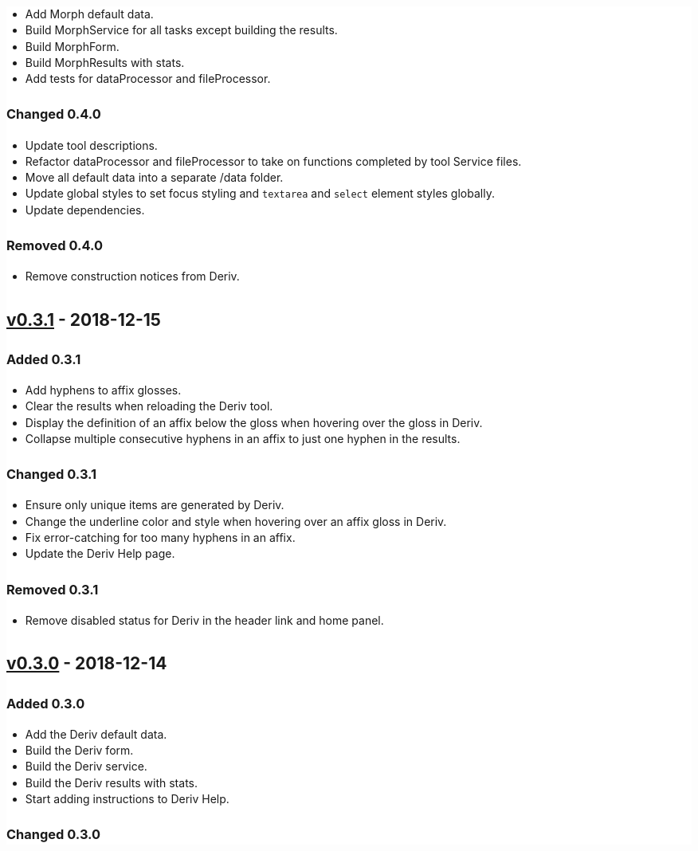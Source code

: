 - Add Morph default data.
- Build MorphService for all tasks except building the results.
- Build MorphForm.
- Build MorphResults with stats.
- Add tests for dataProcessor and fileProcessor.

### Changed 0.4.0

- Update tool descriptions.
- Refactor dataProcessor and fileProcessor to take on functions completed by tool Service files.
- Move all default data into a separate /data folder.
- Update global styles to set focus styling and `textarea` and `select` element styles globally.
- Update dependencies.

### Removed 0.4.0

- Remove construction notices from Deriv.

## [v0.3.1](https://github.com/Susurrus-LLC/langua/compare/v0.3.0...v0.3.1) - 2018-12-15

### Added 0.3.1

- Add hyphens to affix glosses.
- Clear the results when reloading the Deriv tool.
- Display the definition of an affix below the gloss when hovering over the gloss in Deriv.
- Collapse multiple consecutive hyphens in an affix to just one hyphen in the results.

### Changed 0.3.1

- Ensure only unique items are generated by Deriv.
- Change the underline color and style when hovering over an affix gloss in Deriv.
- Fix error-catching for too many hyphens in an affix.
- Update the Deriv Help page.

### Removed 0.3.1

- Remove disabled status for Deriv in the header link and home panel.

## [v0.3.0](https://github.com/Susurrus-LLC/langua/compare/v0.2.5...v0.3.0) - 2018-12-14

### Added 0.3.0

- Add the Deriv default data.
- Build the Deriv form.
- Build the Deriv service.
- Build the Deriv results with stats.
- Start adding instructions to Deriv Help.

### Changed 0.3.0
